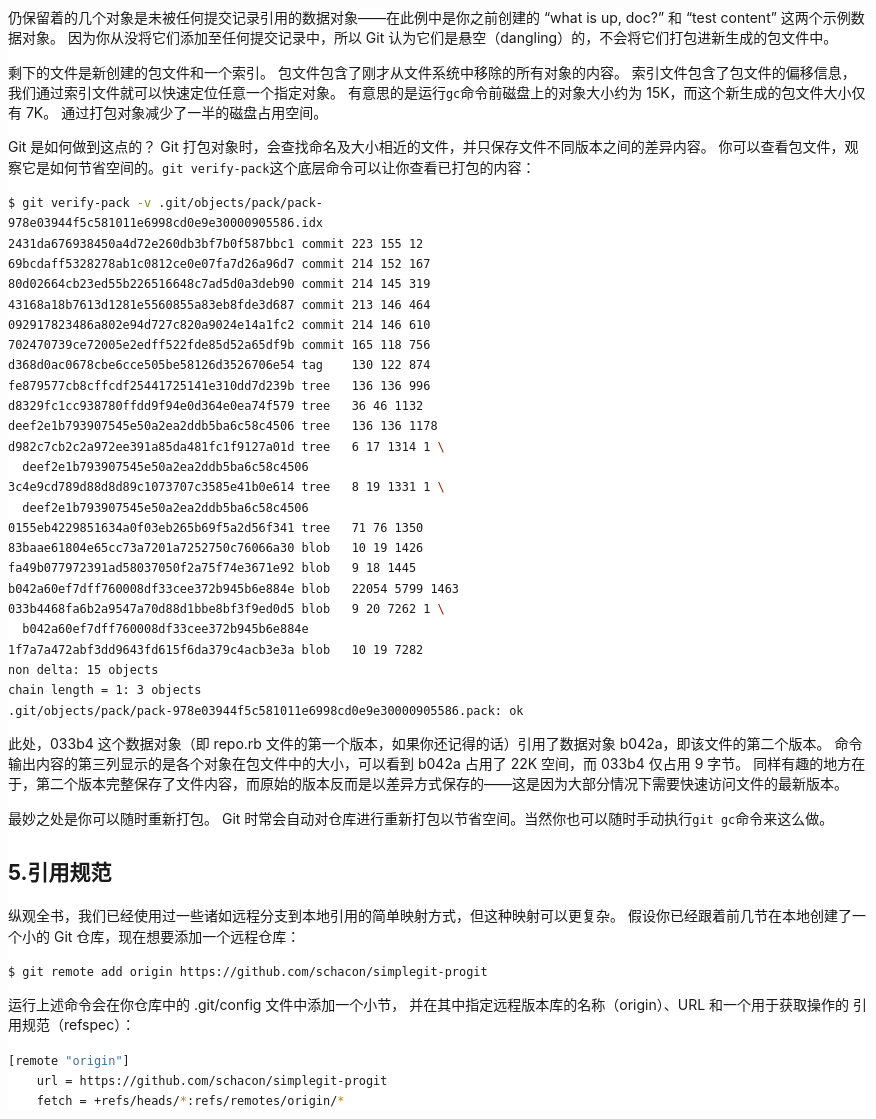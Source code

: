 仍保留着的几个对象是未被任何提交记录引用的数据对象——在此例中是你之前创建的 “what is up, doc?” 和 “test content” 这两个示例数据对象。 因为你从没将它们添加至任何提交记录中，所以 Git 认为它们是悬空（dangling）的，不会将它们打包进新生成的包文件中。

剩下的文件是新创建的包文件和一个索引。 包文件包含了刚才从文件系统中移除的所有对象的内容。 索引文件包含了包文件的偏移信息，我们通过索引文件就可以快速定位任意一个指定对象。 有意思的是运行`gc`命令前磁盘上的对象大小约为 15K，而这个新生成的包文件大小仅有 7K。 通过打包对象减少了一半的磁盘占用空间。

Git 是如何做到这点的？ Git 打包对象时，会查找命名及大小相近的文件，并只保存文件不同版本之间的差异内容。 你可以查看包文件，观察它是如何节省空间的。`git verify-pack`这个底层命令可以让你查看已打包的内容：

```bash
$ git verify-pack -v .git/objects/pack/pack-
978e03944f5c581011e6998cd0e9e30000905586.idx
2431da676938450a4d72e260db3bf7b0f587bbc1 commit 223 155 12
69bcdaff5328278ab1c0812ce0e07fa7d26a96d7 commit 214 152 167
80d02664cb23ed55b226516648c7ad5d0a3deb90 commit 214 145 319
43168a18b7613d1281e5560855a83eb8fde3d687 commit 213 146 464
092917823486a802e94d727c820a9024e14a1fc2 commit 214 146 610
702470739ce72005e2edff522fde85d52a65df9b commit 165 118 756
d368d0ac0678cbe6cce505be58126d3526706e54 tag    130 122 874
fe879577cb8cffcdf25441725141e310dd7d239b tree   136 136 996
d8329fc1cc938780ffdd9f94e0d364e0ea74f579 tree   36 46 1132
deef2e1b793907545e50a2ea2ddb5ba6c58c4506 tree   136 136 1178
d982c7cb2c2a972ee391a85da481fc1f9127a01d tree   6 17 1314 1 \
  deef2e1b793907545e50a2ea2ddb5ba6c58c4506
3c4e9cd789d88d8d89c1073707c3585e41b0e614 tree   8 19 1331 1 \
  deef2e1b793907545e50a2ea2ddb5ba6c58c4506
0155eb4229851634a0f03eb265b69f5a2d56f341 tree   71 76 1350
83baae61804e65cc73a7201a7252750c76066a30 blob   10 19 1426
fa49b077972391ad58037050f2a75f74e3671e92 blob   9 18 1445
b042a60ef7dff760008df33cee372b945b6e884e blob   22054 5799 1463
033b4468fa6b2a9547a70d88d1bbe8bf3f9ed0d5 blob   9 20 7262 1 \
  b042a60ef7dff760008df33cee372b945b6e884e
1f7a7a472abf3dd9643fd615f6da379c4acb3e3a blob   10 19 7282
non delta: 15 objects
chain length = 1: 3 objects
.git/objects/pack/pack-978e03944f5c581011e6998cd0e9e30000905586.pack: ok
```

此处，033b4 这个数据对象（即 repo.rb 文件的第一个版本，如果你还记得的话）引用了数据对象 b042a，即该文件的第二个版本。 命令输出内容的第三列显示的是各个对象在包文件中的大小，可以看到 b042a 占用了 22K 空间，而 033b4 仅占用 9 字节。 同样有趣的地方在于，第二个版本完整保存了文件内容，而原始的版本反而是以差异方式保存的——这是因为大部分情况下需要快速访问文件的最新版本。

最妙之处是你可以随时重新打包。 Git 时常会自动对仓库进行重新打包以节省空间。当然你也可以随时手动执行`git gc`命令来这么做。

## 5.引用规范

纵观全书，我们已经使用过一些诸如远程分支到本地引用的简单映射方式，但这种映射可以更复杂。 假设你已经跟着前几节在本地创建了一个小的 Git 仓库，现在想要添加一个远程仓库：

```bash
$ git remote add origin https://github.com/schacon/simplegit-progit
```

运行上述命令会在你仓库中的 .git/config 文件中添加一个小节， 并在其中指定远程版本库的名称（origin）、URL 和一个用于获取操作的 引用规范（refspec）：

```bash
[remote "origin"]
    url = https://github.com/schacon/simplegit-progit
    fetch = +refs/heads/*:refs/remotes/origin/*
```

